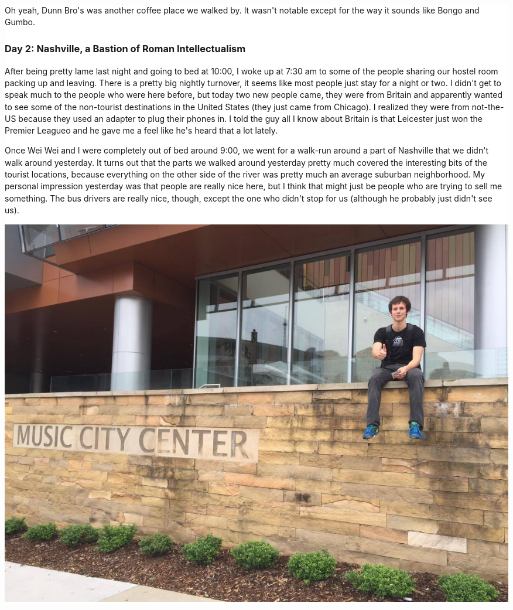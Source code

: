 Oh yeah, Dunn Bro's was another coffee place we walked by. It wasn't notable except for the way it sounds like Bongo and Gumbo.

### Day 2: Nashville, a Bastion of Roman Intellectualism

After being pretty lame last night and going to bed at 10:00, I woke up at 7:30 am to some of the people sharing our hostel room packing up and leaving. There is a pretty big nightly turnover, it seems like most people just stay for a night or two. I didn't get to speak much to the people who were here before, but today two new people came, they were from Britain and apparently wanted to see some of the non-tourist destinations in the United States (they just came from Chicago). I realized they were from not-the-US because they used an adapter to plug their phones in. I told the guy all I know about Britain is that Leicester just won the Premier Leagueo and he gave me a feel like he's heard that a lot lately.

Once Wei Wei and I were completely out of bed around 9:00, we went for a walk-run around a part of Nashville that we didn't walk around yesterday. It turns out that the parts we walked around yesterday pretty much covered the interesting bits of the tourist locations, because everything on the other side of the river was pretty much an average suburban neighborhood. My personal impression yesterday was that people are really nice here, but I think that might just be people who are trying to sell me something. The bus drivers are really nice, though, except the one who didn't stop for us (although he probably just didn't see us).

![Music City Center](/resources/us_roadtrip/nashville/music_city_center.jpg)
